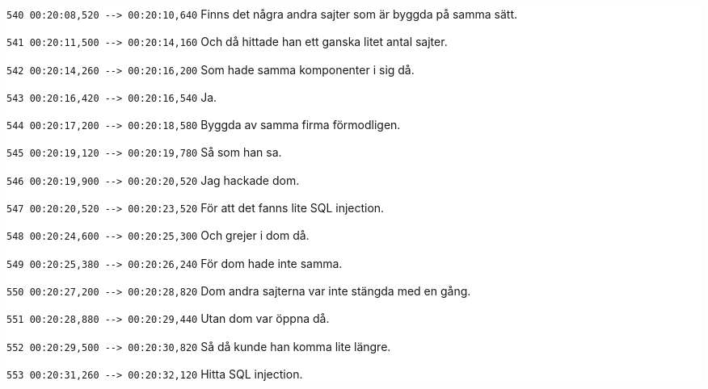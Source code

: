 

`540 00:20:08,520 --> 00:20:10,640`
Finns det några andra sajter som är byggda på samma sätt.



`541 00:20:11,500 --> 00:20:14,160`
Och då hittade han ett ganska litet antal sajter.



`542 00:20:14,260 --> 00:20:16,200`
Som hade samma komponenter i sig då.



`543 00:20:16,420 --> 00:20:16,540`
Ja.



`544 00:20:17,200 --> 00:20:18,580`
Byggda av samma firma förmodligen.



`545 00:20:19,120 --> 00:20:19,780`
Så som han sa.



`546 00:20:19,900 --> 00:20:20,520`
Jag hackade dom.



`547 00:20:20,520 --> 00:20:23,520`
För att det fanns lite SQL injection.



`548 00:20:24,600 --> 00:20:25,300`
Och grejer i dom då.



`549 00:20:25,380 --> 00:20:26,240`
För dom hade inte samma.



`550 00:20:27,200 --> 00:20:28,820`
Dom andra sajterna var inte stängda med en gång.



`551 00:20:28,880 --> 00:20:29,440`
Utan dom var öppna då.



`552 00:20:29,500 --> 00:20:30,820`
Så då kunde han komma lite längre.



`553 00:20:31,260 --> 00:20:32,120`
Hitta SQL injection.
